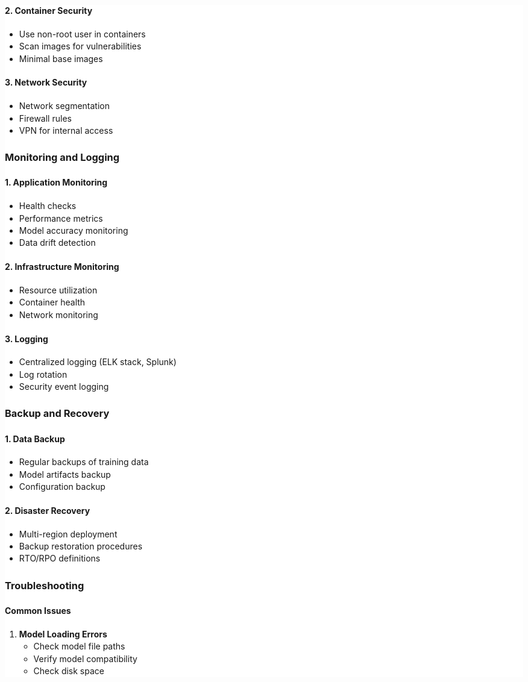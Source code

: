 #### 2. Container Security

- Use non-root user in containers
- Scan images for vulnerabilities
- Minimal base images

#### 3. Network Security

- Network segmentation
- Firewall rules
- VPN for internal access

### Monitoring and Logging

#### 1. Application Monitoring

- Health checks
- Performance metrics
- Model accuracy monitoring
- Data drift detection

#### 2. Infrastructure Monitoring

- Resource utilization
- Container health
- Network monitoring

#### 3. Logging

- Centralized logging (ELK stack, Splunk)
- Log rotation
- Security event logging

### Backup and Recovery

#### 1. Data Backup

- Regular backups of training data
- Model artifacts backup
- Configuration backup

#### 2. Disaster Recovery

- Multi-region deployment
- Backup restoration procedures
- RTO/RPO definitions

### Troubleshooting

#### Common Issues

1. **Model Loading Errors**
   - Check model file paths
   - Verify model compatibility
   - Check disk space
